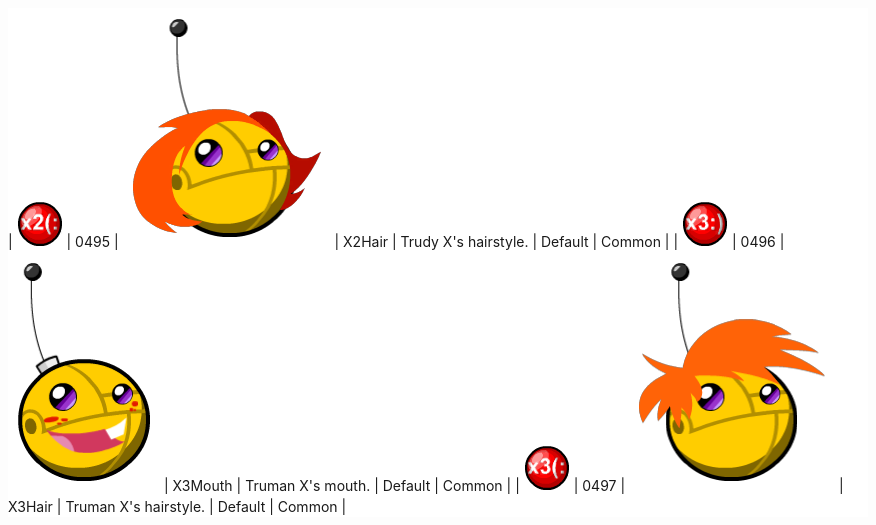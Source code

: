 | ![chip_0495_icon.png](/chips/icons/chip_0495_icon.png) | 0495 | <img alt="chip_0495.png" src="/chips/chip_0495.png" style="max-width: 250px;"> | X2Hair | Trudy X's hairstyle. | Default | Common |
| ![chip_0496_icon.png](/chips/icons/chip_0496_icon.png) | 0496 | <img alt="chip_0496.png" src="/chips/chip_0496.png" style="max-width: 250px;"> | X3Mouth | Truman X's mouth. | Default | Common |
| ![chip_0497_icon.png](/chips/icons/chip_0497_icon.png) | 0497 | <img alt="chip_0497.png" src="/chips/chip_0497.png" style="max-width: 250px;"> | X3Hair | Truman X's hairstyle. | Default | Common |